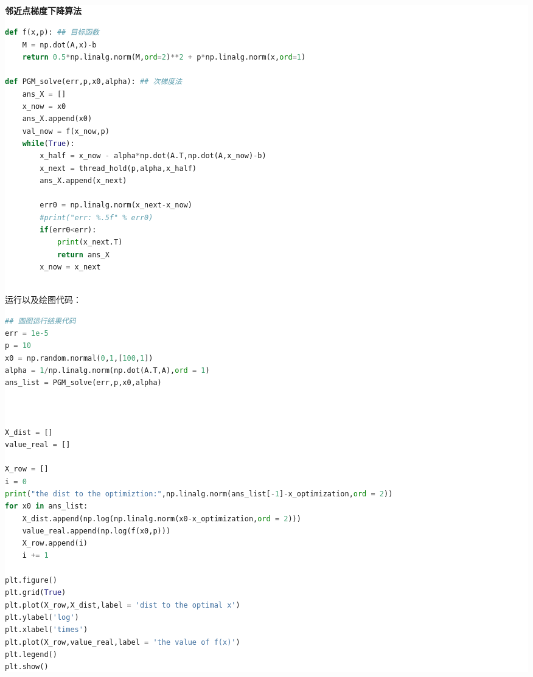 **邻近点梯度下降算法**

```python
def f(x,p): ## 目标函数
    M = np.dot(A,x)-b
    return 0.5*np.linalg.norm(M,ord=2)**2 + p*np.linalg.norm(x,ord=1)

def PGM_solve(err,p,x0,alpha): ## 次梯度法
    ans_X = []
    x_now = x0
    ans_X.append(x0)
    val_now = f(x_now,p)
    while(True):
        x_half = x_now - alpha*np.dot(A.T,np.dot(A,x_now)-b)
        x_next = thread_hold(p,alpha,x_half)
        ans_X.append(x_next)
        
        err0 = np.linalg.norm(x_next-x_now)
        #print("err: %.5f" % err0)
        if(err0<err):
            print(x_next.T)
            return ans_X
        x_now = x_next
        
```

运行以及绘图代码：

```python
## 画图运行结果代码
err = 1e-5
p = 10
x0 = np.random.normal(0,1,[100,1])
alpha = 1/np.linalg.norm(np.dot(A.T,A),ord = 1)
ans_list = PGM_solve(err,p,x0,alpha)



X_dist = []
value_real = []

X_row = []
i = 0
print("the dist to the optimiztion:",np.linalg.norm(ans_list[-1]-x_optimization,ord = 2))
for x0 in ans_list:
    X_dist.append(np.log(np.linalg.norm(x0-x_optimization,ord = 2)))
    value_real.append(np.log(f(x0,p)))
    X_row.append(i)
    i += 1

plt.figure()
plt.grid(True)
plt.plot(X_row,X_dist,label = 'dist to the optimal x')
plt.ylabel('log')
plt.xlabel('times')
plt.plot(X_row,value_real,label = 'the value of f(x)')
plt.legend()
plt.show()
```

